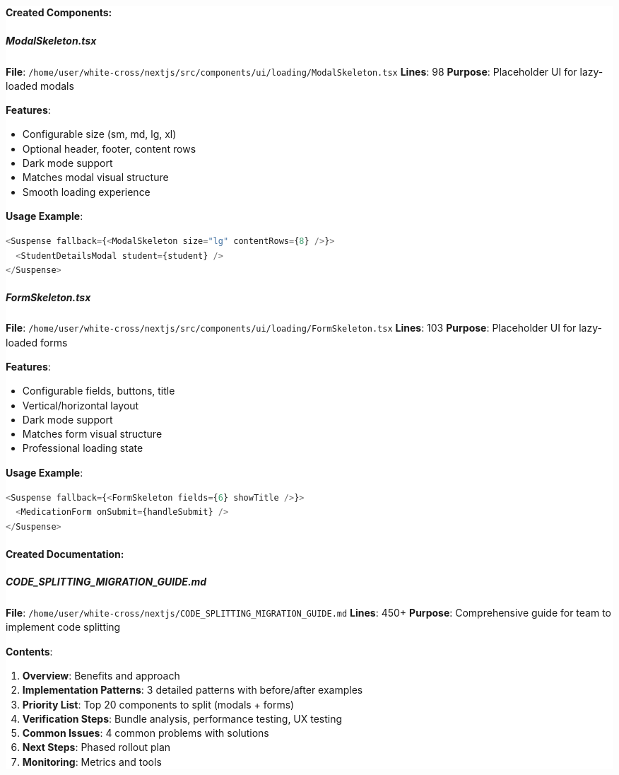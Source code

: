 #### Created Components:

##### ModalSkeleton.tsx
**File**: `/home/user/white-cross/nextjs/src/components/ui/loading/ModalSkeleton.tsx`
**Lines**: 98
**Purpose**: Placeholder UI for lazy-loaded modals

**Features**:
- Configurable size (sm, md, lg, xl)
- Optional header, footer, content rows
- Dark mode support
- Matches modal visual structure
- Smooth loading experience

**Usage Example**:
```typescript
<Suspense fallback={<ModalSkeleton size="lg" contentRows={8} />}>
  <StudentDetailsModal student={student} />
</Suspense>
```

##### FormSkeleton.tsx
**File**: `/home/user/white-cross/nextjs/src/components/ui/loading/FormSkeleton.tsx`
**Lines**: 103
**Purpose**: Placeholder UI for lazy-loaded forms

**Features**:
- Configurable fields, buttons, title
- Vertical/horizontal layout
- Dark mode support
- Matches form visual structure
- Professional loading state

**Usage Example**:
```typescript
<Suspense fallback={<FormSkeleton fields={6} showTitle />}>
  <MedicationForm onSubmit={handleSubmit} />
</Suspense>
```

#### Created Documentation:

##### CODE_SPLITTING_MIGRATION_GUIDE.md
**File**: `/home/user/white-cross/nextjs/CODE_SPLITTING_MIGRATION_GUIDE.md`
**Lines**: 450+
**Purpose**: Comprehensive guide for team to implement code splitting

**Contents**:
1. **Overview**: Benefits and approach
2. **Implementation Patterns**: 3 detailed patterns with before/after examples
3. **Priority List**: Top 20 components to split (modals + forms)
4. **Verification Steps**: Bundle analysis, performance testing, UX testing
5. **Common Issues**: 4 common problems with solutions
6. **Next Steps**: Phased rollout plan
7. **Monitoring**: Metrics and tools
